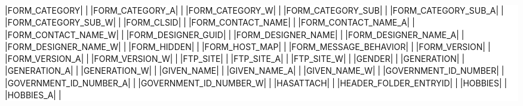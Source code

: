 |FORM_CATEGORY|  |
|FORM_CATEGORY_A|  |
|FORM_CATEGORY_W|  |
|FORM_CATEGORY_SUB|  |
|FORM_CATEGORY_SUB_A|  |
|FORM_CATEGORY_SUB_W|  |
|FORM_CLSID|  |
|FORM_CONTACT_NAME|  |
|FORM_CONTACT_NAME_A|  |
|FORM_CONTACT_NAME_W|  |
|FORM_DESIGNER_GUID|  |
|FORM_DESIGNER_NAME|  |
|FORM_DESIGNER_NAME_A|  |
|FORM_DESIGNER_NAME_W|  |
|FORM_HIDDEN|  |
|FORM_HOST_MAP|  |
|FORM_MESSAGE_BEHAVIOR|  |
|FORM_VERSION|  |
|FORM_VERSION_A|  |
|FORM_VERSION_W|  |
|FTP_SITE|  |
|FTP_SITE_A|  |
|FTP_SITE_W|  |
|GENDER|  |
|GENERATION|  |
|GENERATION_A|  |
|GENERATION_W|  |
|GIVEN_NAME|  |
|GIVEN_NAME_A|  |
|GIVEN_NAME_W|  |
|GOVERNMENT_ID_NUMBER|  |
|GOVERNMENT_ID_NUMBER_A|  |
|GOVERNMENT_ID_NUMBER_W|  |
|HASATTACH|  |
|HEADER_FOLDER_ENTRYID|  |
|HOBBIES|  |
|HOBBIES_A|  |